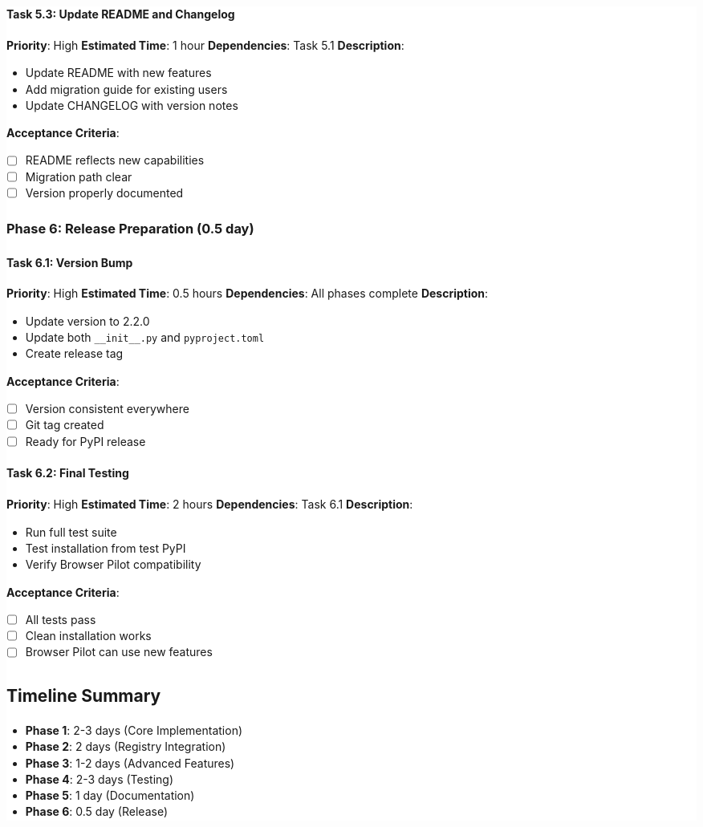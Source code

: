 #### Task 5.3: Update README and Changelog
**Priority**: High
**Estimated Time**: 1 hour
**Dependencies**: Task 5.1
**Description**:
- Update README with new features
- Add migration guide for existing users
- Update CHANGELOG with version notes

**Acceptance Criteria**:
- [ ] README reflects new capabilities
- [ ] Migration path clear
- [ ] Version properly documented

### Phase 6: Release Preparation (0.5 day)

#### Task 6.1: Version Bump
**Priority**: High
**Estimated Time**: 0.5 hours
**Dependencies**: All phases complete
**Description**:
- Update version to 2.2.0
- Update both `__init__.py` and `pyproject.toml`
- Create release tag

**Acceptance Criteria**:
- [ ] Version consistent everywhere
- [ ] Git tag created
- [ ] Ready for PyPI release

#### Task 6.2: Final Testing
**Priority**: High
**Estimated Time**: 2 hours
**Dependencies**: Task 6.1
**Description**:
- Run full test suite
- Test installation from test PyPI
- Verify Browser Pilot compatibility

**Acceptance Criteria**:
- [ ] All tests pass
- [ ] Clean installation works
- [ ] Browser Pilot can use new features

## Timeline Summary

- **Phase 1**: 2-3 days (Core Implementation)
- **Phase 2**: 2 days (Registry Integration)
- **Phase 3**: 1-2 days (Advanced Features)
- **Phase 4**: 2-3 days (Testing)
- **Phase 5**: 1 day (Documentation)
- **Phase 6**: 0.5 day (Release)
